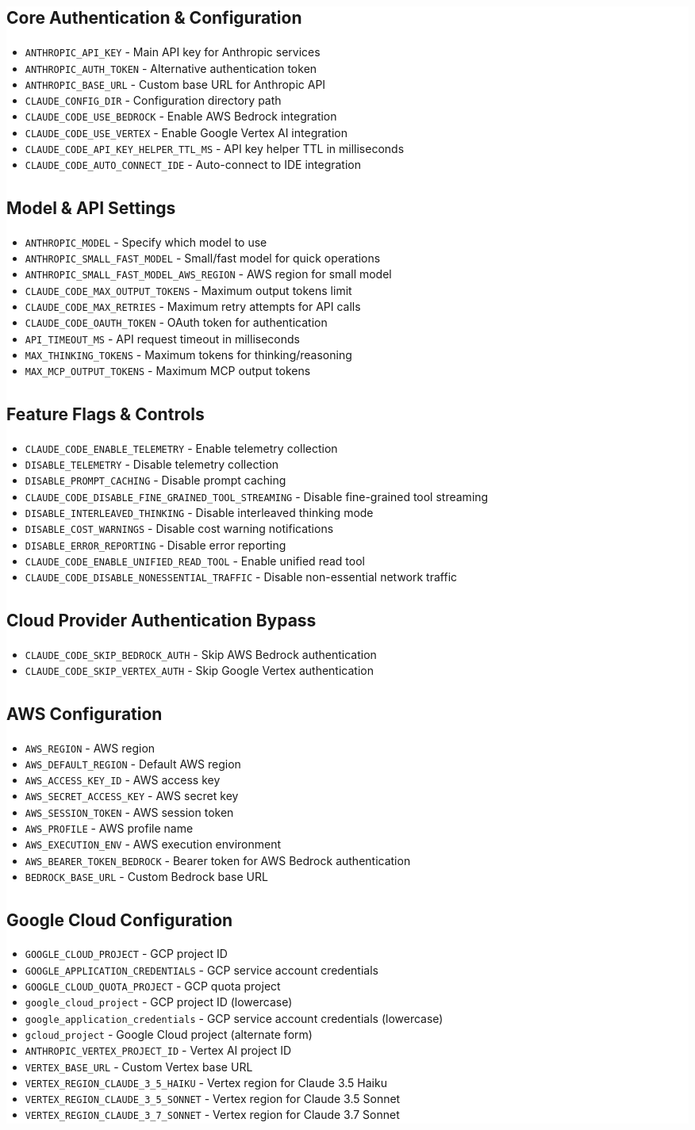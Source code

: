 ## Core Authentication & Configuration
- `ANTHROPIC_API_KEY` - Main API key for Anthropic services
- `ANTHROPIC_AUTH_TOKEN` - Alternative authentication token
- `ANTHROPIC_BASE_URL` - Custom base URL for Anthropic API
- `CLAUDE_CONFIG_DIR` - Configuration directory path
- `CLAUDE_CODE_USE_BEDROCK` - Enable AWS Bedrock integration
- `CLAUDE_CODE_USE_VERTEX` - Enable Google Vertex AI integration
- `CLAUDE_CODE_API_KEY_HELPER_TTL_MS` - API key helper TTL in milliseconds
- `CLAUDE_CODE_AUTO_CONNECT_IDE` - Auto-connect to IDE integration

## Model & API Settings
- `ANTHROPIC_MODEL` - Specify which model to use
- `ANTHROPIC_SMALL_FAST_MODEL` - Small/fast model for quick operations
- `ANTHROPIC_SMALL_FAST_MODEL_AWS_REGION` - AWS region for small model
- `CLAUDE_CODE_MAX_OUTPUT_TOKENS` - Maximum output tokens limit
- `CLAUDE_CODE_MAX_RETRIES` - Maximum retry attempts for API calls
- `CLAUDE_CODE_OAUTH_TOKEN` - OAuth token for authentication
- `API_TIMEOUT_MS` - API request timeout in milliseconds
- `MAX_THINKING_TOKENS` - Maximum tokens for thinking/reasoning
- `MAX_MCP_OUTPUT_TOKENS` - Maximum MCP output tokens

## Feature Flags & Controls
- `CLAUDE_CODE_ENABLE_TELEMETRY` - Enable telemetry collection
- `DISABLE_TELEMETRY` - Disable telemetry collection
- `DISABLE_PROMPT_CACHING` - Disable prompt caching
- `CLAUDE_CODE_DISABLE_FINE_GRAINED_TOOL_STREAMING` - Disable fine-grained tool streaming
- `DISABLE_INTERLEAVED_THINKING` - Disable interleaved thinking mode
- `DISABLE_COST_WARNINGS` - Disable cost warning notifications
- `DISABLE_ERROR_REPORTING` - Disable error reporting
- `CLAUDE_CODE_ENABLE_UNIFIED_READ_TOOL` - Enable unified read tool
- `CLAUDE_CODE_DISABLE_NONESSENTIAL_TRAFFIC` - Disable non-essential network traffic

## Cloud Provider Authentication Bypass
- `CLAUDE_CODE_SKIP_BEDROCK_AUTH` - Skip AWS Bedrock authentication
- `CLAUDE_CODE_SKIP_VERTEX_AUTH` - Skip Google Vertex authentication

## AWS Configuration
- `AWS_REGION` - AWS region
- `AWS_DEFAULT_REGION` - Default AWS region
- `AWS_ACCESS_KEY_ID` - AWS access key
- `AWS_SECRET_ACCESS_KEY` - AWS secret key
- `AWS_SESSION_TOKEN` - AWS session token
- `AWS_PROFILE` - AWS profile name
- `AWS_EXECUTION_ENV` - AWS execution environment
- `AWS_BEARER_TOKEN_BEDROCK` - Bearer token for AWS Bedrock authentication
- `BEDROCK_BASE_URL` - Custom Bedrock base URL

## Google Cloud Configuration
- `GOOGLE_CLOUD_PROJECT` - GCP project ID
- `GOOGLE_APPLICATION_CREDENTIALS` - GCP service account credentials
- `GOOGLE_CLOUD_QUOTA_PROJECT` - GCP quota project
- `google_cloud_project` - GCP project ID (lowercase)
- `google_application_credentials` - GCP service account credentials (lowercase)
- `gcloud_project` - Google Cloud project (alternate form)
- `ANTHROPIC_VERTEX_PROJECT_ID` - Vertex AI project ID
- `VERTEX_BASE_URL` - Custom Vertex base URL
- `VERTEX_REGION_CLAUDE_3_5_HAIKU` - Vertex region for Claude 3.5 Haiku
- `VERTEX_REGION_CLAUDE_3_5_SONNET` - Vertex region for Claude 3.5 Sonnet  
- `VERTEX_REGION_CLAUDE_3_7_SONNET` - Vertex region for Claude 3.7 Sonnet